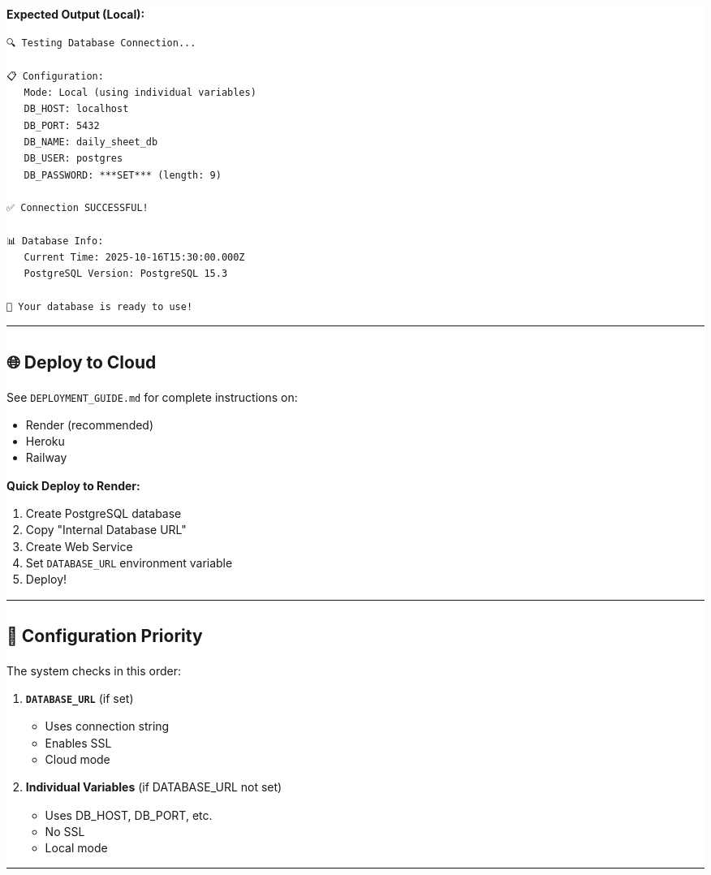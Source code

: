 **Expected Output (Local):**
```
🔍 Testing Database Connection...

📋 Configuration:
   Mode: Local (using individual variables)
   DB_HOST: localhost
   DB_PORT: 5432
   DB_NAME: daily_sheet_db
   DB_USER: postgres
   DB_PASSWORD: ***SET*** (length: 9)

✅ Connection SUCCESSFUL!

📊 Database Info:
   Current Time: 2025-10-16T15:30:00.000Z
   PostgreSQL Version: PostgreSQL 15.3

🎉 Your database is ready to use!
```

---

## 🌐 **Deploy to Cloud**

See `DEPLOYMENT_GUIDE.md` for complete instructions on:
- Render (recommended)
- Heroku
- Railway

**Quick Deploy to Render:**
1. Create PostgreSQL database
2. Copy "Internal Database URL"
3. Create Web Service
4. Set `DATABASE_URL` environment variable
5. Deploy!

---

## 🔧 **Configuration Priority**

The system checks in this order:

1. **`DATABASE_URL`** (if set)
   - Uses connection string
   - Enables SSL
   - Cloud mode

2. **Individual Variables** (if DATABASE_URL not set)
   - Uses DB_HOST, DB_PORT, etc.
   - No SSL
   - Local mode

---